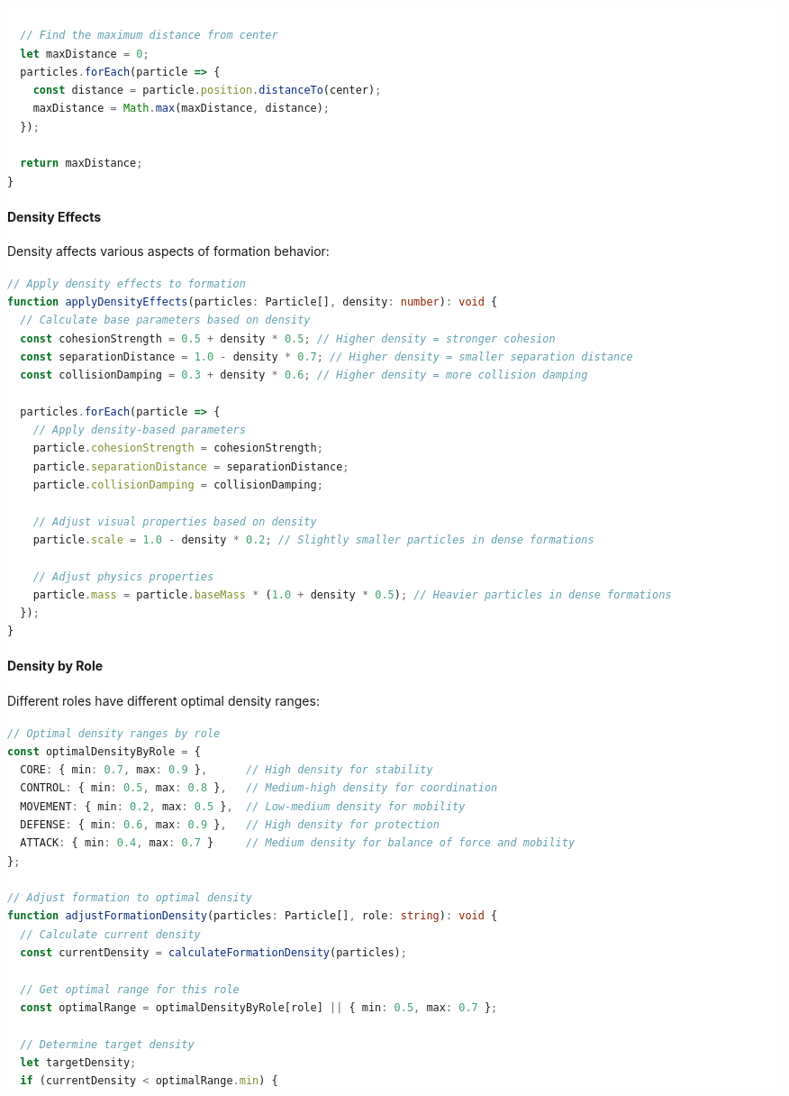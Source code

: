 ```typescript

  // Find the maximum distance from center
  let maxDistance = 0;
  particles.forEach(particle => {
    const distance = particle.position.distanceTo(center);
    maxDistance = Math.max(maxDistance, distance);
  });

  return maxDistance;
}
```

#### Density Effects

Density affects various aspects of formation behavior:

```typescript
// Apply density effects to formation
function applyDensityEffects(particles: Particle[], density: number): void {
  // Calculate base parameters based on density
  const cohesionStrength = 0.5 + density * 0.5; // Higher density = stronger cohesion
  const separationDistance = 1.0 - density * 0.7; // Higher density = smaller separation distance
  const collisionDamping = 0.3 + density * 0.6; // Higher density = more collision damping

  particles.forEach(particle => {
    // Apply density-based parameters
    particle.cohesionStrength = cohesionStrength;
    particle.separationDistance = separationDistance;
    particle.collisionDamping = collisionDamping;

    // Adjust visual properties based on density
    particle.scale = 1.0 - density * 0.2; // Slightly smaller particles in dense formations

    // Adjust physics properties
    particle.mass = particle.baseMass * (1.0 + density * 0.5); // Heavier particles in dense formations
  });
}
```

#### Density by Role

Different roles have different optimal density ranges:

```typescript
// Optimal density ranges by role
const optimalDensityByRole = {
  CORE: { min: 0.7, max: 0.9 },      // High density for stability
  CONTROL: { min: 0.5, max: 0.8 },   // Medium-high density for coordination
  MOVEMENT: { min: 0.2, max: 0.5 },  // Low-medium density for mobility
  DEFENSE: { min: 0.6, max: 0.9 },   // High density for protection
  ATTACK: { min: 0.4, max: 0.7 }     // Medium density for balance of force and mobility
};

// Adjust formation to optimal density
function adjustFormationDensity(particles: Particle[], role: string): void {
  // Calculate current density
  const currentDensity = calculateFormationDensity(particles);

  // Get optimal range for this role
  const optimalRange = optimalDensityByRole[role] || { min: 0.5, max: 0.7 };

  // Determine target density
  let targetDensity;
  if (currentDensity < optimalRange.min) {
```